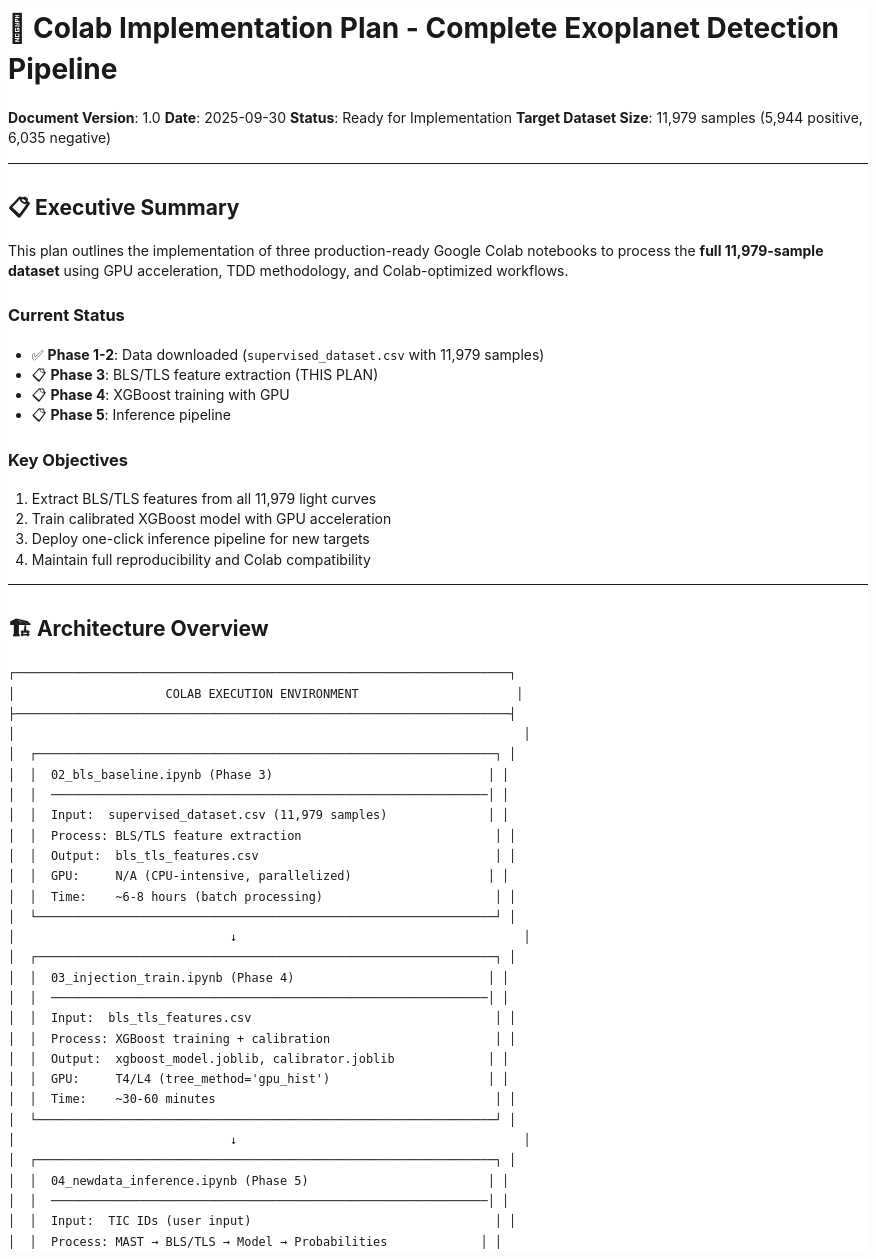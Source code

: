 # 🚀 Colab Implementation Plan - Complete Exoplanet Detection Pipeline

**Document Version**: 1.0
**Date**: 2025-09-30
**Status**: Ready for Implementation
**Target Dataset Size**: 11,979 samples (5,944 positive, 6,035 negative)

---

## 📋 Executive Summary

This plan outlines the implementation of three production-ready Google Colab notebooks to process the **full 11,979-sample dataset** using GPU acceleration, TDD methodology, and Colab-optimized workflows.

### Current Status
- ✅ **Phase 1-2**: Data downloaded (`supervised_dataset.csv` with 11,979 samples)
- 📋 **Phase 3**: BLS/TLS feature extraction (THIS PLAN)
- 📋 **Phase 4**: XGBoost training with GPU
- 📋 **Phase 5**: Inference pipeline

### Key Objectives
1. Extract BLS/TLS features from all 11,979 light curves
2. Train calibrated XGBoost model with GPU acceleration
3. Deploy one-click inference pipeline for new targets
4. Maintain full reproducibility and Colab compatibility

---

## 🏗️ Architecture Overview

```
┌─────────────────────────────────────────────────────────────────────┐
│                     COLAB EXECUTION ENVIRONMENT                      │
├─────────────────────────────────────────────────────────────────────┤
│                                                                       │
│  ┌────────────────────────────────────────────────────────────────┐ │
│  │  02_bls_baseline.ipynb (Phase 3)                              │ │
│  │  ─────────────────────────────────────────────────────────────│ │
│  │  Input:  supervised_dataset.csv (11,979 samples)              │ │
│  │  Process: BLS/TLS feature extraction                           │ │
│  │  Output:  bls_tls_features.csv                                 │ │
│  │  GPU:     N/A (CPU-intensive, parallelized)                   │ │
│  │  Time:    ~6-8 hours (batch processing)                        │ │
│  └────────────────────────────────────────────────────────────────┘ │
│                              ↓                                        │
│  ┌────────────────────────────────────────────────────────────────┐ │
│  │  03_injection_train.ipynb (Phase 4)                           │ │
│  │  ─────────────────────────────────────────────────────────────│ │
│  │  Input:  bls_tls_features.csv                                  │ │
│  │  Process: XGBoost training + calibration                       │ │
│  │  Output:  xgboost_model.joblib, calibrator.joblib             │ │
│  │  GPU:     T4/L4 (tree_method='gpu_hist')                      │ │
│  │  Time:    ~30-60 minutes                                       │ │
│  └────────────────────────────────────────────────────────────────┘ │
│                              ↓                                        │
│  ┌────────────────────────────────────────────────────────────────┐ │
│  │  04_newdata_inference.ipynb (Phase 5)                         │ │
│  │  ─────────────────────────────────────────────────────────────│ │
│  │  Input:  TIC IDs (user input)                                  │ │
│  │  Process: MAST → BLS/TLS → Model → Probabilities             │ │
```